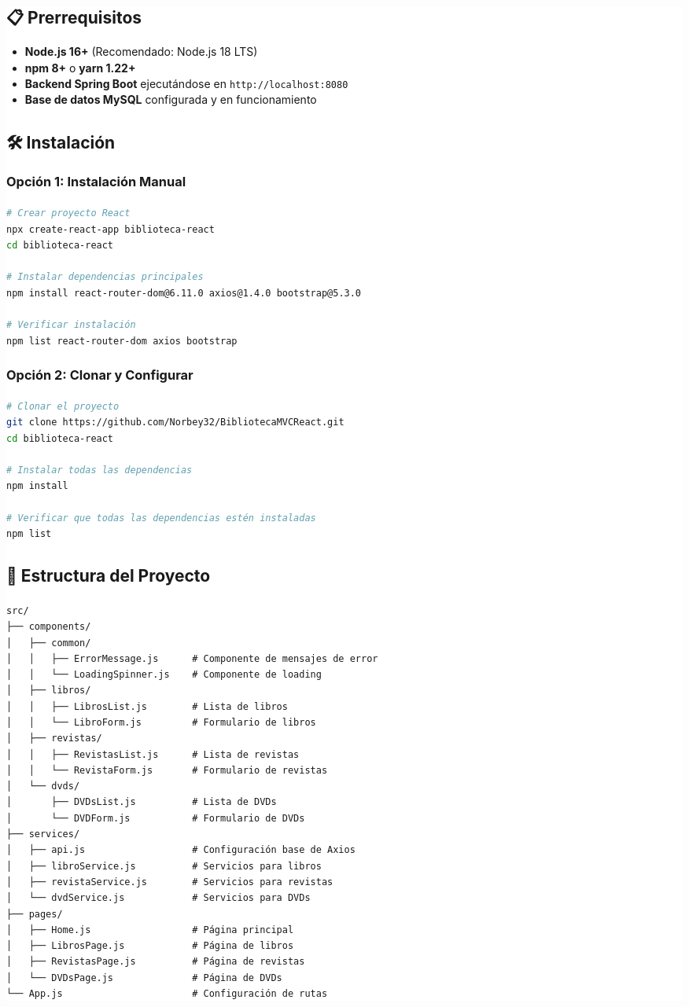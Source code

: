 ## 📋 Prerrequisitos

- **Node.js 16+** (Recomendado: Node.js 18 LTS)
- **npm 8+** o **yarn 1.22+**
- **Backend Spring Boot** ejecutándose en `http://localhost:8080`
- **Base de datos MySQL** configurada y en funcionamiento

## 🛠️ Instalación

### Opción 1: Instalación Manual
```bash
# Crear proyecto React
npx create-react-app biblioteca-react
cd biblioteca-react

# Instalar dependencias principales
npm install react-router-dom@6.11.0 axios@1.4.0 bootstrap@5.3.0

# Verificar instalación
npm list react-router-dom axios bootstrap
```

### Opción 2: Clonar y Configurar
```bash
# Clonar el proyecto
git clone https://github.com/Norbey32/BibliotecaMVCReact.git
cd biblioteca-react

# Instalar todas las dependencias
npm install

# Verificar que todas las dependencias estén instaladas
npm list
```

## 📁 Estructura del Proyecto

```
src/
├── components/
│   ├── common/
│   │   ├── ErrorMessage.js      # Componente de mensajes de error
│   │   └── LoadingSpinner.js    # Componente de loading
│   ├── libros/
│   │   ├── LibrosList.js        # Lista de libros
│   │   └── LibroForm.js         # Formulario de libros
│   ├── revistas/
│   │   ├── RevistasList.js      # Lista de revistas
│   │   └── RevistaForm.js       # Formulario de revistas
│   └── dvds/
│       ├── DVDsList.js          # Lista de DVDs
│       └── DVDForm.js           # Formulario de DVDs
├── services/
│   ├── api.js                   # Configuración base de Axios
│   ├── libroService.js          # Servicios para libros
│   ├── revistaService.js        # Servicios para revistas
│   └── dvdService.js            # Servicios para DVDs
├── pages/
│   ├── Home.js                  # Página principal
│   ├── LibrosPage.js            # Página de libros
│   ├── RevistasPage.js          # Página de revistas
│   └── DVDsPage.js              # Página de DVDs
└── App.js                       # Configuración de rutas
```